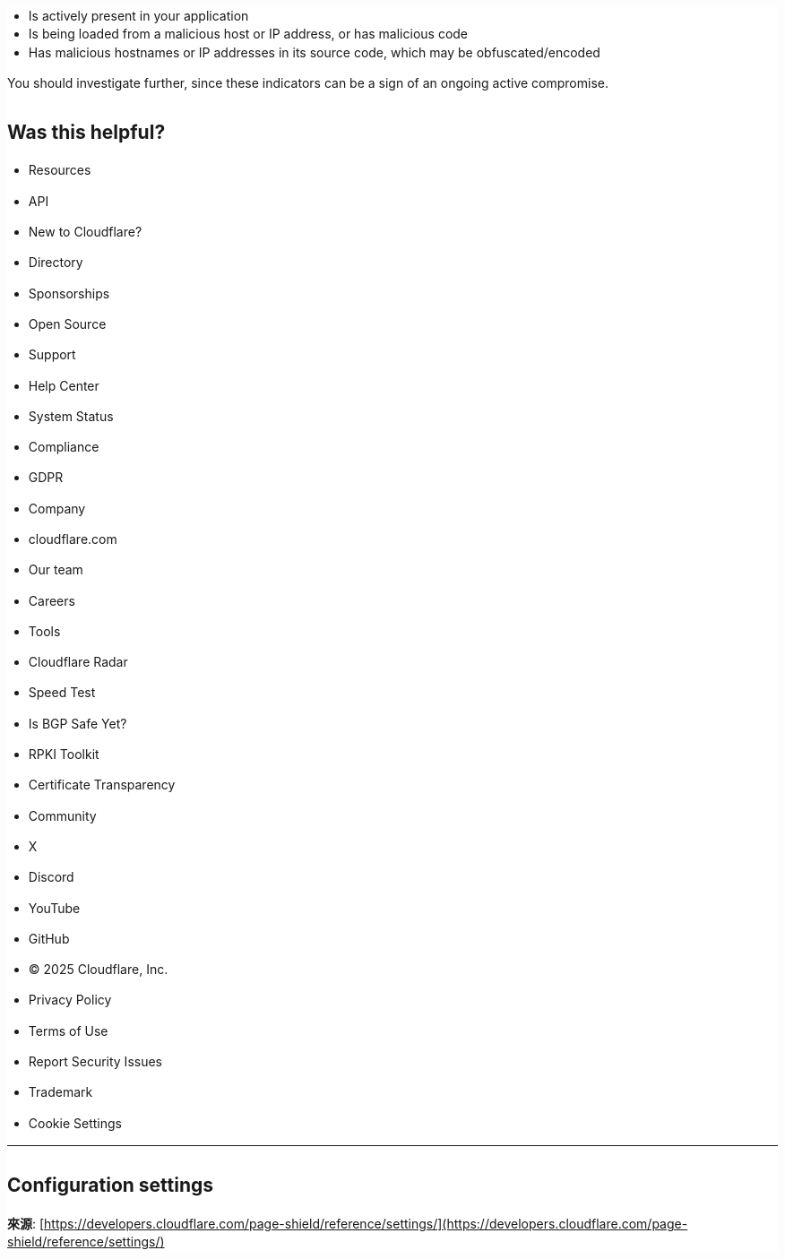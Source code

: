 - Is actively present in your application
- Is being loaded from a malicious host or IP address, or has malicious code
- Has malicious hostnames or IP addresses in its source code, which may be obfuscated/encoded

You should investigate further, since these indicators can be a sign of an ongoing active compromise.

## Was this helpful?

- Resources
- API
- New to Cloudflare?
- Directory
- Sponsorships
- Open Source

- Support
- Help Center
- System Status
- Compliance
- GDPR

- Company
- cloudflare.com
- Our team
- Careers

- Tools
- Cloudflare Radar
- Speed Test
- Is BGP Safe Yet?
- RPKI Toolkit
- Certificate Transparency

- Community
- X
- Discord
- YouTube
- GitHub

- © 2025 Cloudflare, Inc.
- Privacy Policy
- Terms of Use
- Report Security Issues
- Trademark
- Cookie Settings

---

## Configuration settings

**來源**: [https://developers.cloudflare.com/page-shield/reference/settings/](https://developers.cloudflare.com/page-shield/reference/settings/)
